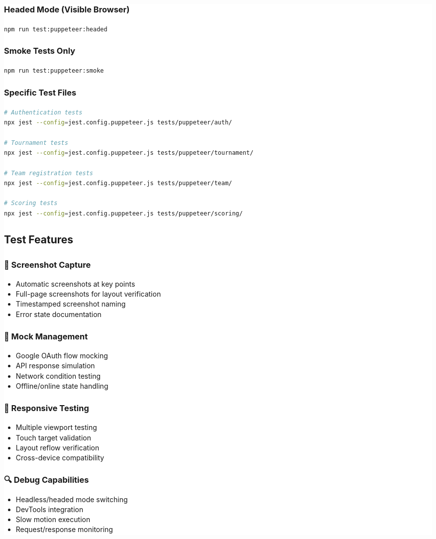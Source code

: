 ### Headed Mode (Visible Browser)
```bash
npm run test:puppeteer:headed
```

### Smoke Tests Only
```bash
npm run test:puppeteer:smoke
```

### Specific Test Files
```bash
# Authentication tests
npx jest --config=jest.config.puppeteer.js tests/puppeteer/auth/

# Tournament tests
npx jest --config=jest.config.puppeteer.js tests/puppeteer/tournament/

# Team registration tests
npx jest --config=jest.config.puppeteer.js tests/puppeteer/team/

# Scoring tests
npx jest --config=jest.config.puppeteer.js tests/puppeteer/scoring/
```

## Test Features

### 📸 Screenshot Capture
- Automatic screenshots at key points
- Full-page screenshots for layout verification
- Timestamped screenshot naming
- Error state documentation

### 🎯 Mock Management
- Google OAuth flow mocking
- API response simulation
- Network condition testing
- Offline/online state handling

### 📱 Responsive Testing
- Multiple viewport testing
- Touch target validation
- Layout reflow verification
- Cross-device compatibility

### 🔍 Debug Capabilities
- Headless/headed mode switching
- DevTools integration
- Slow motion execution
- Request/response monitoring
